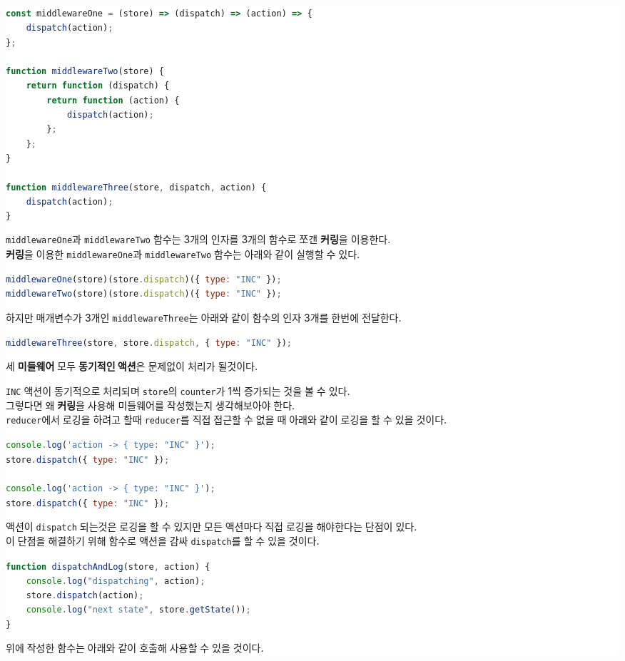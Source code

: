 ```javascript
const middlewareOne = (store) => (dispatch) => (action) => {
    dispatch(action);
};

function middlewareTwo(store) {
    return function (dispatch) {
        return function (action) {
            dispatch(action);
        };
    };
}

function middlewareThree(store, dispatch, action) {
    dispatch(action);
}
```

`middlewareOne`과 `middlewareTwo` 함수는 3개의 인자를 3개의 함수로 쪼갠 **커링**을 이용한다.<br/>
**커링**을 이용한 `middlewareOne`과 `middlewareTwo` 함수는 아래와 같이 실행할 수 있다.<br/>

```javascript
middlewareOne(store)(store.dispatch)({ type: "INC" });
middlewareTwo(store)(store.dispatch)({ type: "INC" });
```

하지만 매개변수가 3개인 `middlewareThree`는 아래와 같이 함수의 인자 3개를 한번에 전달한다.<br/>

```javascript
middlewareThree(store, store.dispatch, { type: "INC" });
```

세 **미들웨어** 모두 **동기적인 액션**은 문제없이 처리가 될것이다.<br/>

`INC` 액션이 동기적으로 처리되며 `store`의 `counter`가 1씩 증가되는 것을 볼 수 있다.<br/>
그렇다면 왜 **커링**을 사용해 미들웨어를 작성했는지 생각해보아야 한다.<br/>
`reducer`에서 로깅을 하려고 할때 `reducer`를 직접 접근할 수 없을 때 아래와 같이 로깅을 할 수 있을 것이다.<br/>

```javascript
console.log('action -> { type: "INC" }');
store.dispatch({ type: "INC" });

console.log('action -> { type: "INC" }');
store.dispatch({ type: "INC" });
```

액션이 `dispatch` 되는것은 로깅을 할 수 있지만 모든 액션마다 직접 로깅을 해야한다는 단점이 있다.<br/>
이 단점을 해결하기 위해 함수로 액션을 감싸 `dispatch`를 할 수 있을 것이다.<br/>

```javascript
function dispatchAndLog(store, action) {
    console.log("dispatching", action);
    store.dispatch(action);
    console.log("next state", store.getState());
}
```

위에 작성한 함수는 아래와 같이 호출해 사용할 수 있을 것이다.<br/>
